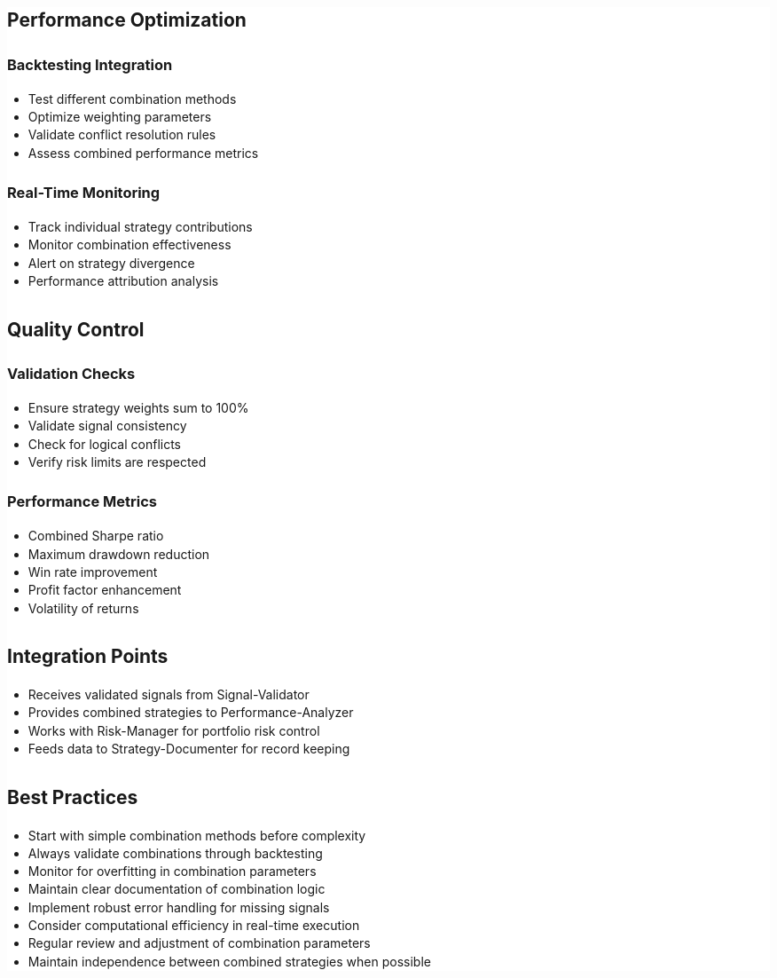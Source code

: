 ## Performance Optimization

### Backtesting Integration
- Test different combination methods
- Optimize weighting parameters
- Validate conflict resolution rules
- Assess combined performance metrics

### Real-Time Monitoring
- Track individual strategy contributions
- Monitor combination effectiveness
- Alert on strategy divergence
- Performance attribution analysis

## Quality Control

### Validation Checks
- Ensure strategy weights sum to 100%
- Validate signal consistency
- Check for logical conflicts
- Verify risk limits are respected

### Performance Metrics
- Combined Sharpe ratio
- Maximum drawdown reduction
- Win rate improvement
- Profit factor enhancement
- Volatility of returns

## Integration Points
- Receives validated signals from Signal-Validator
- Provides combined strategies to Performance-Analyzer
- Works with Risk-Manager for portfolio risk control
- Feeds data to Strategy-Documenter for record keeping

## Best Practices
- Start with simple combination methods before complexity
- Always validate combinations through backtesting
- Monitor for overfitting in combination parameters
- Maintain clear documentation of combination logic
- Implement robust error handling for missing signals
- Consider computational efficiency in real-time execution
- Regular review and adjustment of combination parameters
- Maintain independence between combined strategies when possible